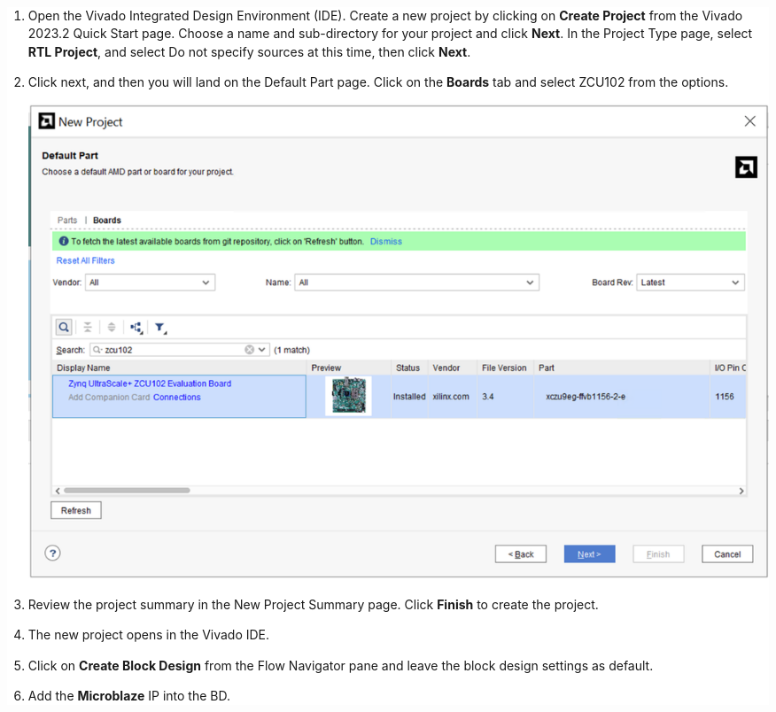 1.  Open the Vivado Integrated Design Environment (IDE). Create a new
    project by clicking on **Create Project** from the Vivado 2023.2
    Quick Start page. Choose a name and sub-directory for your project
    and click **Next**. In the Project Type page, select **RTL
    Project**, and select Do not specify sources at this time, then
    click **Next**.

2.  Click next, and then you will land on the Default Part page. Click
    on the **Boards** tab and select ZCU102 from the options.

    <img src="./media/image1.png"/>

3.  Review the project summary in the New Project Summary page. Click
    **Finish** to create the project.

4.  The new project opens in the Vivado IDE.

5.  Click on **Create Block Design** from the Flow Navigator pane and
    leave the block design settings as default.

6.  Add the **Microblaze** IP into the BD.
